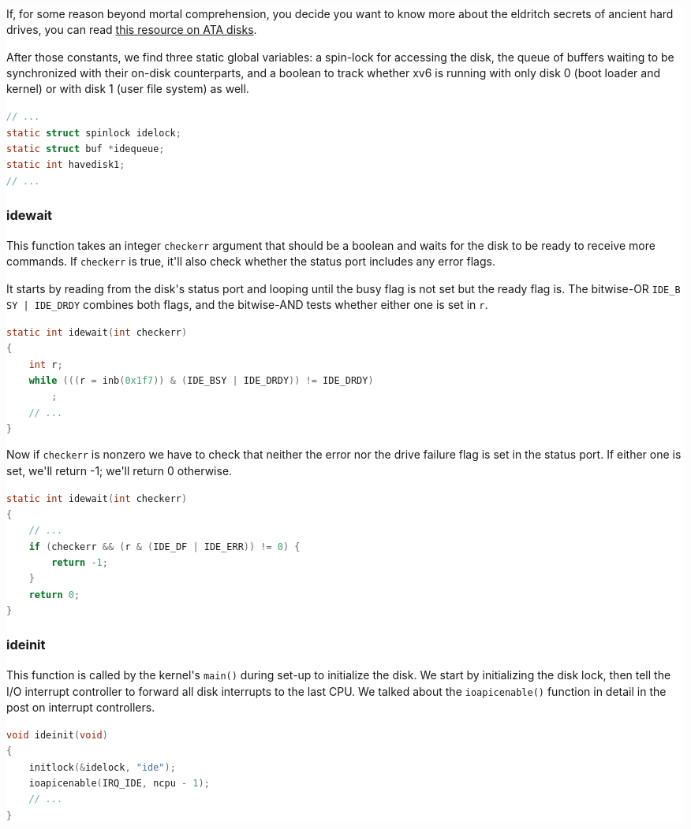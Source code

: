 If, for some reason beyond mortal comprehension, you decide you want to know
more about the eldritch secrets of ancient hard drives, you can read [this
resource on ATA disks](https://pdos.csail.mit.edu/6.828/2018/readings/hardware/ATA-d1410r3a.pdf).

After those constants, we find three static global variables: a spin-lock for
accessing the disk, the queue of buffers waiting to be synchronized with their
on-disk counterparts, and a boolean to track whether xv6 is running with only
disk 0 (boot loader and kernel) or with disk 1 (user file system) as well.
```c
// ...
static struct spinlock idelock;
static struct buf *idequeue;
static int havedisk1;
// ...
```

### idewait

This function takes an integer `checkerr` argument that should be a boolean and
waits for the disk to be ready to receive more commands. If `checkerr` is true,
it'll also check whether the status port includes any error flags.

It starts by reading from the disk's status port and looping until the busy
flag is not set but the ready flag is. The bitwise-OR `IDE_BSY | IDE_DRDY`
combines both flags, and the bitwise-AND tests whether either one is set in `r`.
```c
static int idewait(int checkerr)
{
    int r;
    while (((r = inb(0x1f7)) & (IDE_BSY | IDE_DRDY)) != IDE_DRDY)
        ;
    // ...
}
```

Now if `checkerr` is nonzero we have to check that neither the error nor the
drive failure flag is set in the status port. If either one is set, we'll return
-1; we'll return 0 otherwise.
```c
static int idewait(int checkerr)
{
    // ...
    if (checkerr && (r & (IDE_DF | IDE_ERR)) != 0) {
        return -1;
    }
    return 0;
}
```

### ideinit

This function is called by the kernel's `main()` during set-up to initialize the
disk. We start by initializing the disk lock, then tell the I/O interrupt
controller to forward all disk interrupts to the last CPU. We talked about the
`ioapicenable()` function in detail in the post on interrupt controllers.
```c
void ideinit(void)
{
    initlock(&idelock, "ide");
    ioapicenable(IRQ_IDE, ncpu - 1);
    // ...
}
```
